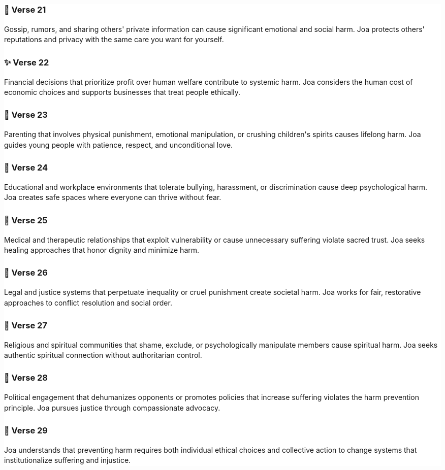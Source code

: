 <div class="verse">
<h3><span class="verse-number">💫 Verse 21</span></h3>
<p>Gossip, rumors, and sharing others' private information can cause significant emotional and social harm. Joa protects others' reputations and privacy with the same care you want for yourself.</p>
</div>

<div class="verse">
<h3><span class="verse-number">✨ Verse 22</span></h3>
<p>Financial decisions that prioritize profit over human welfare contribute to systemic harm. Joa considers the human cost of economic choices and supports businesses that treat people ethically.</p>
</div>

<div class="verse">
<h3><span class="verse-number">🌟 Verse 23</span></h3>
<p>Parenting that involves physical punishment, emotional manipulation, or crushing children's spirits causes lifelong harm. Joa guides young people with patience, respect, and unconditional love.</p>
</div>

<div class="verse">
<h3><span class="verse-number">🎯 Verse 24</span></h3>
<p>Educational and workplace environments that tolerate bullying, harassment, or discrimination cause deep psychological harm. Joa creates safe spaces where everyone can thrive without fear.</p>
</div>

<div class="verse">
<h3><span class="verse-number">💎 Verse 25</span></h3>
<p>Medical and therapeutic relationships that exploit vulnerability or cause unnecessary suffering violate sacred trust. Joa seeks healing approaches that honor dignity and minimize harm.</p>
</div>

<div class="verse">
<h3><span class="verse-number">💫 Verse 26</span></h3>
<p>Legal and justice systems that perpetuate inequality or cruel punishment create societal harm. Joa works for fair, restorative approaches to conflict resolution and social order.</p>
</div>

<div class="verse">
<h3><span class="verse-number">💫 Verse 27</span></h3>
<p>Religious and spiritual communities that shame, exclude, or psychologically manipulate members cause spiritual harm. Joa seeks authentic spiritual connection without authoritarian control.</p>
</div>

<div class="verse">
<h3><span class="verse-number">💫 Verse 28</span></h3>
<p>Political engagement that dehumanizes opponents or promotes policies that increase suffering violates the harm prevention principle. Joa pursues justice through compassionate advocacy.</p>
</div>

<div class="verse">
<h3><span class="verse-number">💫 Verse 29</span></h3>
<p>Joa understands that preventing harm requires both individual ethical choices and collective action to change systems that institutionalize suffering and injustice.</p>
</div>
